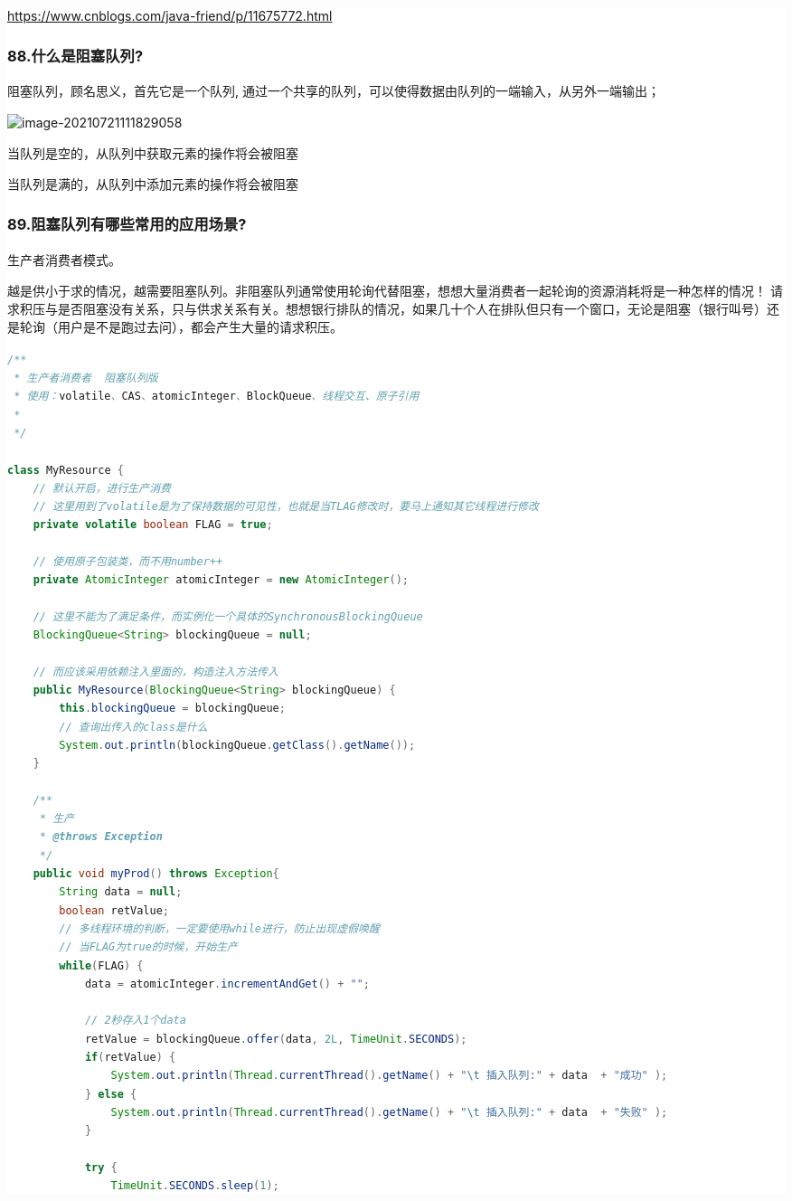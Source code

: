 https://www.cnblogs.com/java-friend/p/11675772.html

### 88.什么是阻塞队列?

阻塞队列，顾名思义，首先它是一个队列, 通过一个共享的队列，可以使得数据由队列的一端输入，从另外一端输出； 

![image-20210721111829058](https://note-java.oss-cn-beijing.aliyuncs.com/img/image-20210721111829058.png)

当队列是空的，从队列中获取元素的操作将会被阻塞

当队列是满的，从队列中添加元素的操作将会被阻塞

### 89.阻塞队列有哪些常用的应用场景?

生产者消费者模式。

越是供小于求的情况，越需要阻塞队列。非阻塞队列通常使用轮询代替阻塞，想想大量消费者一起轮询的资源消耗将是一种怎样的情况！
请求积压与是否阻塞没有关系，只与供求关系有关。想想银行排队的情况，如果几十个人在排队但只有一个窗口，无论是阻塞（银行叫号）还是轮询（用户是不是跑过去问），都会产生大量的请求积压。

```java
/**
 * 生产者消费者  阻塞队列版
 * 使用：volatile、CAS、atomicInteger、BlockQueue、线程交互、原子引用
 *
 */

class MyResource {
    // 默认开启，进行生产消费
    // 这里用到了volatile是为了保持数据的可见性，也就是当TLAG修改时，要马上通知其它线程进行修改
    private volatile boolean FLAG = true;

    // 使用原子包装类，而不用number++
    private AtomicInteger atomicInteger = new AtomicInteger();

    // 这里不能为了满足条件，而实例化一个具体的SynchronousBlockingQueue
    BlockingQueue<String> blockingQueue = null;

    // 而应该采用依赖注入里面的，构造注入方法传入
    public MyResource(BlockingQueue<String> blockingQueue) {
        this.blockingQueue = blockingQueue;
        // 查询出传入的class是什么
        System.out.println(blockingQueue.getClass().getName());
    }

    /**
     * 生产
     * @throws Exception
     */
    public void myProd() throws Exception{
        String data = null;
        boolean retValue;
        // 多线程环境的判断，一定要使用while进行，防止出现虚假唤醒
        // 当FLAG为true的时候，开始生产
        while(FLAG) {
            data = atomicInteger.incrementAndGet() + "";

            // 2秒存入1个data
            retValue = blockingQueue.offer(data, 2L, TimeUnit.SECONDS);
            if(retValue) {
                System.out.println(Thread.currentThread().getName() + "\t 插入队列:" + data  + "成功" );
            } else {
                System.out.println(Thread.currentThread().getName() + "\t 插入队列:" + data  + "失败" );
            }

            try {
                TimeUnit.SECONDS.sleep(1);
```